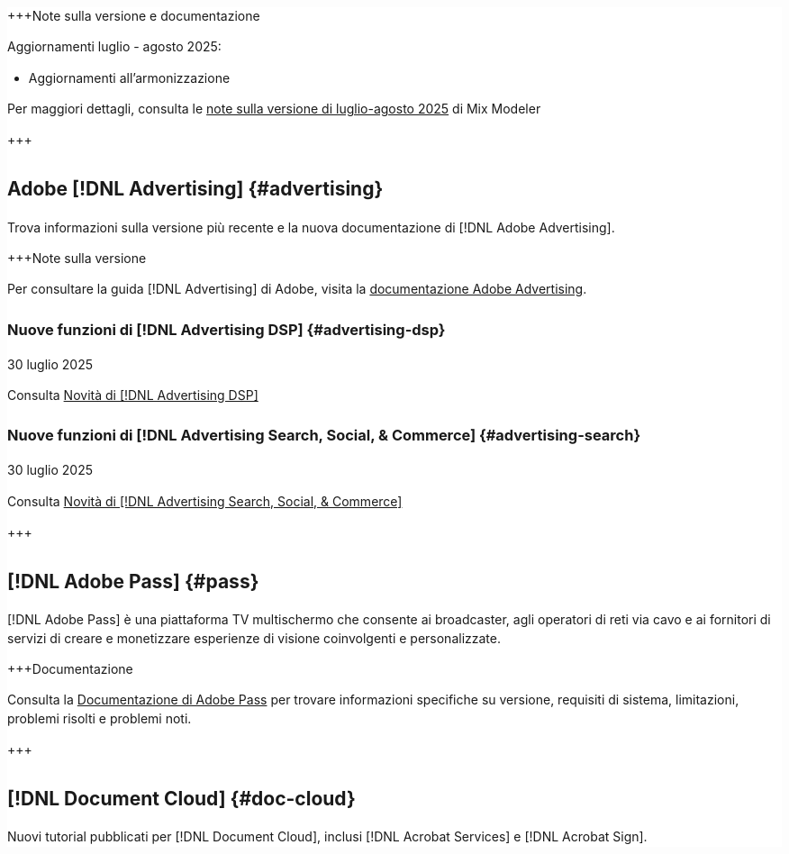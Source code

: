 +++Note sulla versione e documentazione

Aggiornamenti luglio - agosto 2025:

* Aggiornamenti all’armonizzazione

Per maggiori dettagli, consulta le [note sulla versione di luglio-agosto 2025](https://experienceleague.adobe.com/it/docs/mix-modeler/using/releases/latest) di Mix Modeler

+++

## Adobe [!DNL Advertising] {#advertising}

Trova informazioni sulla versione più recente e la nuova documentazione di [!DNL Adobe Advertising].

+++Note sulla versione

Per consultare la guida [!DNL Advertising] di Adobe, visita la [documentazione Adobe Advertising](https://experienceleague.adobe.com/it/docs/advertising).

### Nuove funzioni di [!DNL Advertising DSP] {#advertising-dsp}

30 luglio 2025

Consulta [Novità di  [!DNL Advertising DSP]](https://experienceleague.adobe.com/it/docs/advertising/dsp/home)

### Nuove funzioni di [!DNL Advertising Search, Social, & Commerce] {#advertising-search}

30 luglio 2025

Consulta [Novità di  [!DNL Advertising Search, Social, & Commerce]](https://experienceleague.adobe.com/it/docs/advertising/search-social-commerce/home)

+++

## [!DNL Adobe Pass] {#pass}

[!DNL Adobe Pass] è una piattaforma TV multischermo che consente ai broadcaster, agli operatori di reti via cavo e ai fornitori di servizi di creare e monetizzare esperienze di visione coinvolgenti e personalizzate.

+++Documentazione

Consulta la [Documentazione di Adobe Pass](https://experienceleague.adobe.com/it/docs/pass) per trovare informazioni specifiche su versione, requisiti di sistema, limitazioni, problemi risolti e problemi noti.

+++

## [!DNL Document Cloud] {#doc-cloud}

Nuovi tutorial pubblicati per [!DNL Document Cloud], inclusi [!DNL Acrobat Services] e [!DNL Acrobat Sign].
